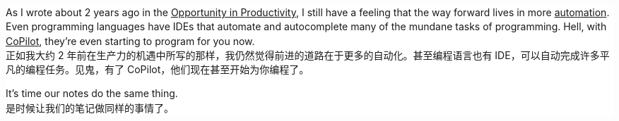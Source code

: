 As I wrote about 2 years ago in the [Opportunity in Productivity](https://every.to/superorganizers/the-opportunity-in-productivity-621007), I still have a feeling that the way forward lives in more [automation](https://every.to/c/productivity). Even programming languages have IDEs that automate and autocomplete many of the mundane tasks of programming. Hell, with [CoPilot](https://copilot.github.com/), they’re even starting to program for you now.  
正如我大约 2 年前在生产力的机遇中所写的那样，我仍然觉得前进的道路在于更多的自动化。甚至编程语言也有 IDE，可以自动完成许多平凡的编程任务。见鬼，有了 CoPilot，他们现在甚至开始为你编程了。

It’s time our notes do the same thing.  
是时候让我们的笔记做同样的事情了。